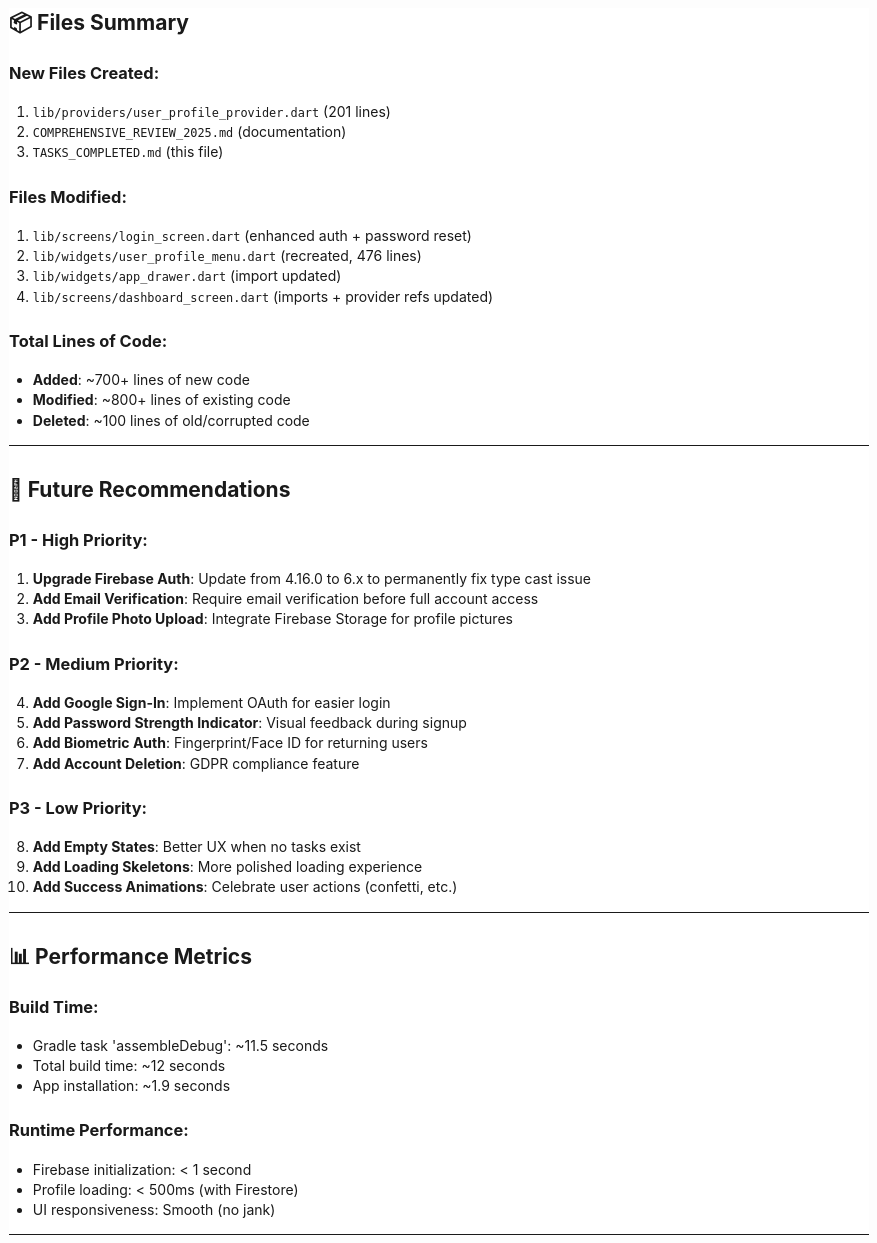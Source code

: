 ## 📦 Files Summary

### New Files Created:
1. `lib/providers/user_profile_provider.dart` (201 lines)
2. `COMPREHENSIVE_REVIEW_2025.md` (documentation)
3. `TASKS_COMPLETED.md` (this file)

### Files Modified:
1. `lib/screens/login_screen.dart` (enhanced auth + password reset)
2. `lib/widgets/user_profile_menu.dart` (recreated, 476 lines)
3. `lib/widgets/app_drawer.dart` (import updated)
4. `lib/screens/dashboard_screen.dart` (imports + provider refs updated)

### Total Lines of Code:
- **Added**: ~700+ lines of new code
- **Modified**: ~800+ lines of existing code
- **Deleted**: ~100 lines of old/corrupted code

---

## 🚀 Future Recommendations

### P1 - High Priority:
1. **Upgrade Firebase Auth**: Update from 4.16.0 to 6.x to permanently fix type cast issue
2. **Add Email Verification**: Require email verification before full account access
3. **Add Profile Photo Upload**: Integrate Firebase Storage for profile pictures

### P2 - Medium Priority:
4. **Add Google Sign-In**: Implement OAuth for easier login
5. **Add Password Strength Indicator**: Visual feedback during signup
6. **Add Biometric Auth**: Fingerprint/Face ID for returning users
7. **Add Account Deletion**: GDPR compliance feature

### P3 - Low Priority:
8. **Add Empty States**: Better UX when no tasks exist
9. **Add Loading Skeletons**: More polished loading experience
10. **Add Success Animations**: Celebrate user actions (confetti, etc.)

---

## 📊 Performance Metrics

### Build Time:
- Gradle task 'assembleDebug': ~11.5 seconds
- Total build time: ~12 seconds
- App installation: ~1.9 seconds

### Runtime Performance:
- Firebase initialization: < 1 second
- Profile loading: < 500ms (with Firestore)
- UI responsiveness: Smooth (no jank)

---